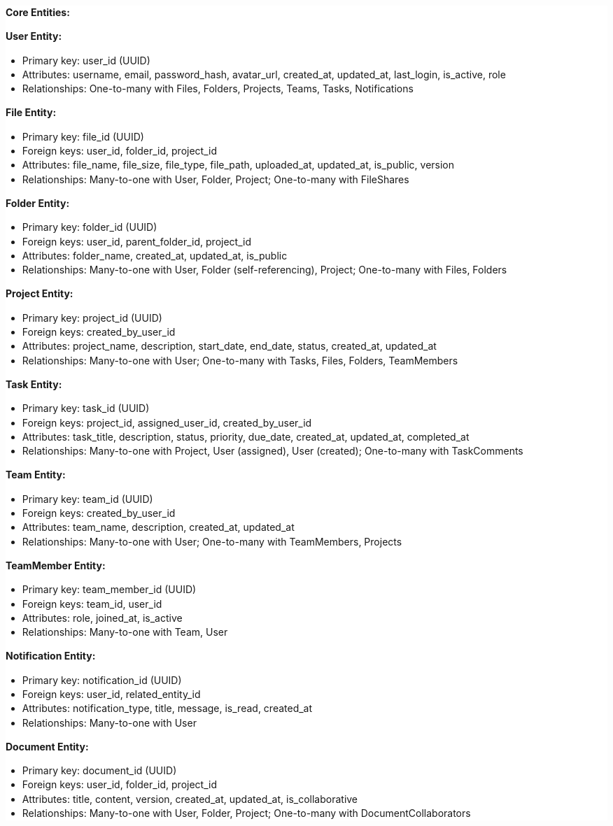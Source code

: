 **Core Entities:**

**User Entity:**
- Primary key: user_id (UUID)
- Attributes: username, email, password_hash, avatar_url, created_at, updated_at, last_login, is_active, role
- Relationships: One-to-many with Files, Folders, Projects, Teams, Tasks, Notifications

**File Entity:**
- Primary key: file_id (UUID)
- Foreign keys: user_id, folder_id, project_id
- Attributes: file_name, file_size, file_type, file_path, uploaded_at, updated_at, is_public, version
- Relationships: Many-to-one with User, Folder, Project; One-to-many with FileShares

**Folder Entity:**
- Primary key: folder_id (UUID)
- Foreign keys: user_id, parent_folder_id, project_id
- Attributes: folder_name, created_at, updated_at, is_public
- Relationships: Many-to-one with User, Folder (self-referencing), Project; One-to-many with Files, Folders

**Project Entity:**
- Primary key: project_id (UUID)
- Foreign keys: created_by_user_id
- Attributes: project_name, description, start_date, end_date, status, created_at, updated_at
- Relationships: Many-to-one with User; One-to-many with Tasks, Files, Folders, TeamMembers

**Task Entity:**
- Primary key: task_id (UUID)
- Foreign keys: project_id, assigned_user_id, created_by_user_id
- Attributes: task_title, description, status, priority, due_date, created_at, updated_at, completed_at
- Relationships: Many-to-one with Project, User (assigned), User (created); One-to-many with TaskComments

**Team Entity:**
- Primary key: team_id (UUID)
- Foreign keys: created_by_user_id
- Attributes: team_name, description, created_at, updated_at
- Relationships: Many-to-one with User; One-to-many with TeamMembers, Projects

**TeamMember Entity:**
- Primary key: team_member_id (UUID)
- Foreign keys: team_id, user_id
- Attributes: role, joined_at, is_active
- Relationships: Many-to-one with Team, User

**Notification Entity:**
- Primary key: notification_id (UUID)
- Foreign keys: user_id, related_entity_id
- Attributes: notification_type, title, message, is_read, created_at
- Relationships: Many-to-one with User

**Document Entity:**
- Primary key: document_id (UUID)
- Foreign keys: user_id, folder_id, project_id
- Attributes: title, content, version, created_at, updated_at, is_collaborative
- Relationships: Many-to-one with User, Folder, Project; One-to-many with DocumentCollaborators
